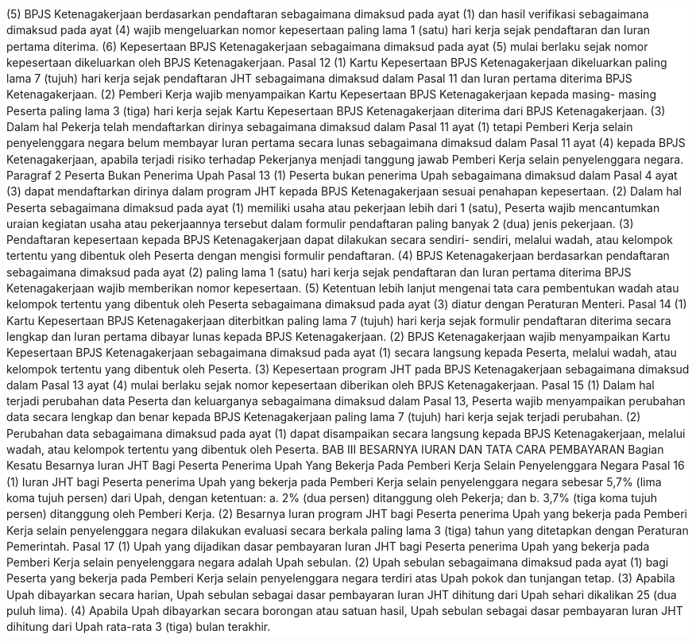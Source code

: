 (5) BPJS Ketenagakerjaan berdasarkan pendaftaran sebagaimana dimaksud pada ayat (1) dan hasil verifikasi sebagaimana dimaksud pada ayat (4) wajib mengeluarkan nomor kepesertaan paling lama 1 (satu) hari kerja sejak pendaftaran dan Iuran pertama diterima.
(6) Kepesertaan BPJS Ketenagakerjaan sebagaimana dimaksud pada ayat (5) mulai berlaku sejak nomor kepesertaan dikeluarkan oleh BPJS Ketenagakerjaan.
Pasal 12
(1) Kartu Kepesertaan BPJS Ketenagakerjaan dikeluarkan paling lama 7 (tujuh) hari kerja sejak pendaftaran JHT sebagaimana dimaksud dalam Pasal 11 dan Iuran pertama diterima BPJS Ketenagakerjaan.
(2) Pemberi Kerja wajib menyampaikan Kartu Kepesertaan BPJS Ketenagakerjaan kepada masing- masing Peserta paling lama 3 (tiga) hari kerja sejak Kartu Kepesertaan BPJS Ketenagakerjaan diterima dari BPJS Ketenagakerjaan.
(3) Dalam hal Pekerja telah mendaftarkan dirinya sebagaimana dimaksud dalam Pasal 11 ayat (1) tetapi Pemberi Kerja selain penyelenggara negara belum membayar Iuran pertama secara lunas sebagaimana dimaksud dalam Pasal 11 ayat (4) kepada BPJS Ketenagakerjaan, apabila terjadi risiko terhadap Pekerjanya menjadi tanggung jawab Pemberi Kerja selain penyelenggara negara. Paragraf 2 Peserta Bukan Penerima Upah
Pasal 13
(1) Peserta bukan penerima Upah sebagaimana dimaksud dalam Pasal 4 ayat (3) dapat mendaftarkan dirinya dalam program JHT kepada BPJS Ketenagakerjaan sesuai penahapan kepesertaan.
(2) Dalam hal Peserta sebagaimana dimaksud pada ayat (1) memiliki usaha atau pekerjaan lebih dari 1 (satu), Peserta wajib mencantumkan uraian kegiatan usaha atau pekerjaannya tersebut dalam formulir pendaftaran paling banyak 2 (dua) jenis pekerjaan.
(3) Pendaftaran kepesertaan kepada BPJS Ketenagakerjaan dapat dilakukan secara sendiri- sendiri, melalui wadah, atau kelompok tertentu yang dibentuk oleh Peserta dengan mengisi formulir pendaftaran.
(4) BPJS Ketenagakerjaan berdasarkan pendaftaran sebagaimana dimaksud pada ayat (2) paling lama 1 (satu) hari kerja sejak pendaftaran dan Iuran pertama diterima BPJS Ketenagakerjaan wajib memberikan nomor kepesertaan.
(5) Ketentuan lebih lanjut mengenai tata cara pembentukan wadah atau kelompok tertentu yang dibentuk oleh Peserta sebagaimana dimaksud pada ayat (3) diatur dengan Peraturan Menteri.
Pasal 14
(1) Kartu Kepesertaan BPJS Ketenagakerjaan diterbitkan paling lama 7 (tujuh) hari kerja sejak formulir pendaftaran diterima secara lengkap dan Iuran pertama dibayar lunas kepada BPJS Ketenagakerjaan.
(2) BPJS Ketenagakerjaan wajib menyampaikan Kartu Kepesertaan BPJS Ketenagakerjaan sebagaimana dimaksud pada ayat (1) secara langsung kepada Peserta, melalui wadah, atau kelompok tertentu yang dibentuk oleh Peserta.
(3) Kepesertaan program JHT pada BPJS Ketenagakerjaan sebagaimana dimaksud dalam Pasal 13 ayat (4) mulai berlaku sejak nomor kepesertaan diberikan oleh BPJS Ketenagakerjaan.
Pasal 15
(1) Dalam hal terjadi perubahan data Peserta dan keluarganya sebagaimana dimaksud dalam Pasal 13, Peserta wajib menyampaikan perubahan data secara lengkap dan benar kepada BPJS Ketenagakerjaan paling lama 7 (tujuh) hari kerja sejak terjadi perubahan.
(2) Perubahan data sebagaimana dimaksud pada ayat (1) dapat disampaikan secara langsung kepada BPJS Ketenagakerjaan, melalui wadah, atau kelompok tertentu yang dibentuk oleh Peserta.
BAB III BESARNYA IURAN DAN TATA CARA PEMBAYARAN
Bagian Kesatu Besarnya Iuran JHT Bagi Peserta Penerima Upah Yang Bekerja Pada Pemberi Kerja Selain Penyelenggara Negara
Pasal 16
(1) Iuran JHT bagi Peserta penerima Upah yang bekerja pada Pemberi Kerja selain penyelenggara negara sebesar 5,7% (lima koma tujuh persen) dari Upah, dengan ketentuan:
a. 2% (dua persen) ditanggung oleh Pekerja; dan
b. 3,7% (tiga koma tujuh persen) ditanggung oleh Pemberi Kerja.
(2) Besarnya Iuran program JHT bagi Peserta penerima Upah yang bekerja pada Pemberi Kerja selain penyelenggara negara dilakukan evaluasi secara berkala paling lama 3 (tiga) tahun yang ditetapkan dengan Peraturan Pemerintah.
Pasal 17
(1) Upah yang dijadikan dasar pembayaran Iuran JHT bagi Peserta penerima Upah yang bekerja pada Pemberi Kerja selain penyelenggara negara adalah Upah sebulan.
(2) Upah sebulan sebagaimana dimaksud pada ayat (1) bagi Peserta yang bekerja pada Pemberi Kerja selain penyelenggara negara terdiri atas Upah pokok dan tunjangan tetap.
(3) Apabila Upah dibayarkan secara harian, Upah sebulan sebagai dasar pembayaran Iuran JHT dihitung dari Upah sehari dikalikan 25 (dua puluh lima).
(4) Apabila Upah dibayarkan secara borongan atau satuan hasil, Upah sebulan sebagai dasar pembayaran Iuran JHT dihitung dari Upah rata-rata 3 (tiga) bulan terakhir.